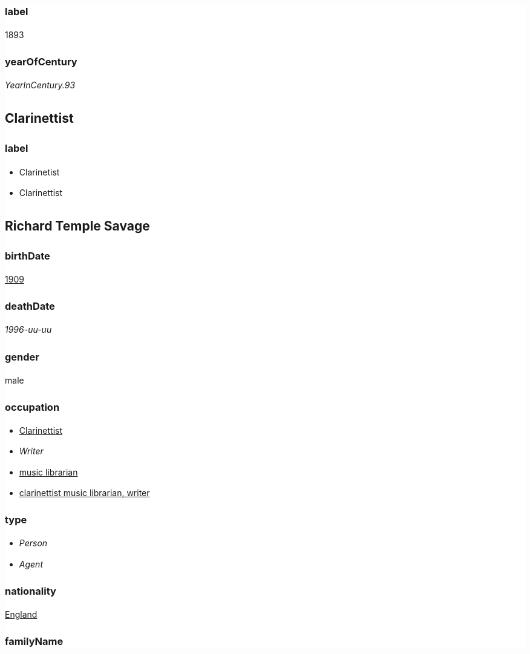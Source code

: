 ### label


1893

### yearOfCentury


*YearInCentury.93*

## Clarinettist

### label

 - Clarinetist

 - Clarinettist

## Richard Temple Savage

### birthDate


[1909](#1909)

### deathDate


*1996-uu-uu*

### gender


male

### occupation

 - [Clarinettist](#Clarinettist)

 - *Writer*

 - [music librarian](#music-librarian)

 - [clarinettist music librarian, writer](#clarinettist-music-librarian-writer)

### type

 - *Person*

 - *Agent*

### nationality


[England](#England)

### familyName
